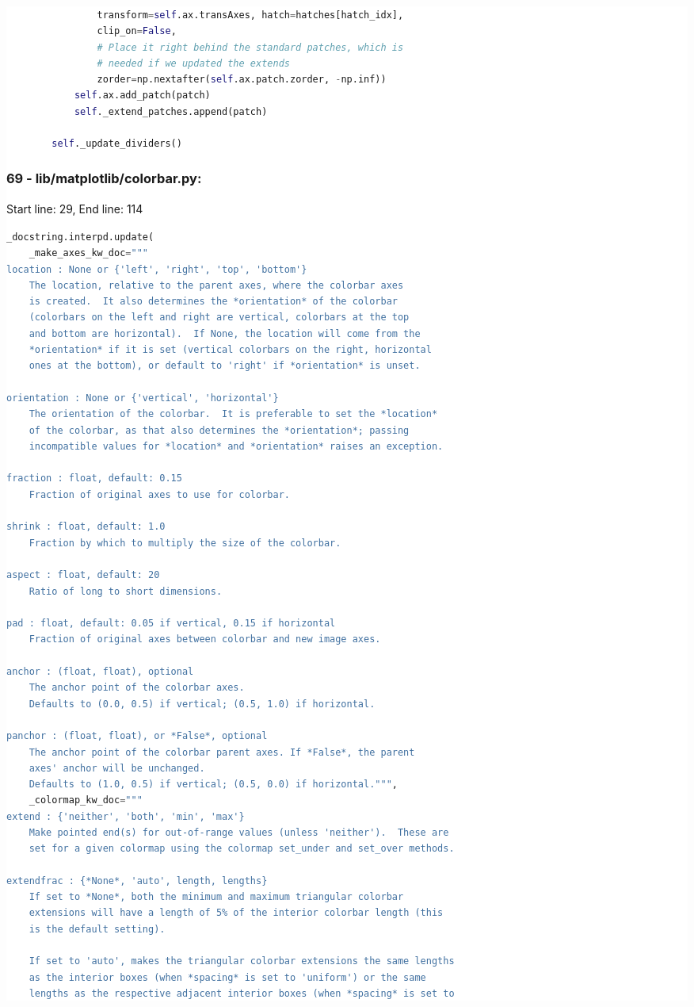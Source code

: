 ```python
                transform=self.ax.transAxes, hatch=hatches[hatch_idx],
                clip_on=False,
                # Place it right behind the standard patches, which is
                # needed if we updated the extends
                zorder=np.nextafter(self.ax.patch.zorder, -np.inf))
            self.ax.add_patch(patch)
            self._extend_patches.append(patch)

        self._update_dividers()
```
### 69 - lib/matplotlib/colorbar.py:

Start line: 29, End line: 114

```python
_docstring.interpd.update(
    _make_axes_kw_doc="""
location : None or {'left', 'right', 'top', 'bottom'}
    The location, relative to the parent axes, where the colorbar axes
    is created.  It also determines the *orientation* of the colorbar
    (colorbars on the left and right are vertical, colorbars at the top
    and bottom are horizontal).  If None, the location will come from the
    *orientation* if it is set (vertical colorbars on the right, horizontal
    ones at the bottom), or default to 'right' if *orientation* is unset.

orientation : None or {'vertical', 'horizontal'}
    The orientation of the colorbar.  It is preferable to set the *location*
    of the colorbar, as that also determines the *orientation*; passing
    incompatible values for *location* and *orientation* raises an exception.

fraction : float, default: 0.15
    Fraction of original axes to use for colorbar.

shrink : float, default: 1.0
    Fraction by which to multiply the size of the colorbar.

aspect : float, default: 20
    Ratio of long to short dimensions.

pad : float, default: 0.05 if vertical, 0.15 if horizontal
    Fraction of original axes between colorbar and new image axes.

anchor : (float, float), optional
    The anchor point of the colorbar axes.
    Defaults to (0.0, 0.5) if vertical; (0.5, 1.0) if horizontal.

panchor : (float, float), or *False*, optional
    The anchor point of the colorbar parent axes. If *False*, the parent
    axes' anchor will be unchanged.
    Defaults to (1.0, 0.5) if vertical; (0.5, 0.0) if horizontal.""",
    _colormap_kw_doc="""
extend : {'neither', 'both', 'min', 'max'}
    Make pointed end(s) for out-of-range values (unless 'neither').  These are
    set for a given colormap using the colormap set_under and set_over methods.

extendfrac : {*None*, 'auto', length, lengths}
    If set to *None*, both the minimum and maximum triangular colorbar
    extensions will have a length of 5% of the interior colorbar length (this
    is the default setting).

    If set to 'auto', makes the triangular colorbar extensions the same lengths
    as the interior boxes (when *spacing* is set to 'uniform') or the same
    lengths as the respective adjacent interior boxes (when *spacing* is set to
```